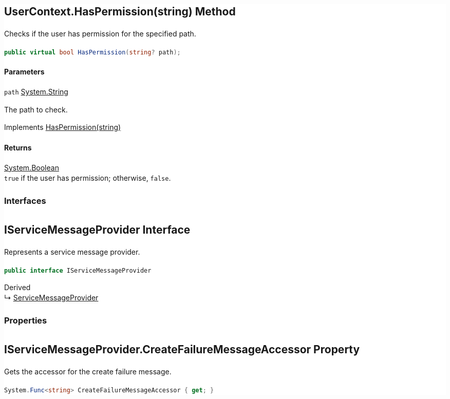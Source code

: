 ## UserContext.HasPermission(string) Method

Checks if the user has permission for the specified path.

```csharp
public virtual bool HasPermission(string? path);
```
#### Parameters

<a name='CloudyWing.FormModule.UI.Areas.FormModule.Infrastructure.Models.UserContext.HasPermission(string).path'></a>

`path` [System.String](https://docs.microsoft.com/en-us/dotnet/api/System.String 'System.String')

The path to check.

Implements [HasPermission(string)](CloudyWing.FormModule.UI.Areas.FormModule.Infrastructure.Models.md#CloudyWing.FormModule.UI.Areas.FormModule.Infrastructure.Models.IUserContext.HasPermission(string) 'CloudyWing.FormModule.UI.Areas.FormModule.Infrastructure.Models.IUserContext.HasPermission(string)')

#### Returns
[System.Boolean](https://docs.microsoft.com/en-us/dotnet/api/System.Boolean 'System.Boolean')  
`true` if the user has permission; otherwise, `false`.
### Interfaces

<a name='CloudyWing.FormModule.UI.Areas.FormModule.Infrastructure.Models.IServiceMessageProvider'></a>

## IServiceMessageProvider Interface

Represents a service message provider.

```csharp
public interface IServiceMessageProvider
```

Derived  
&#8627; [ServiceMessageProvider](CloudyWing.FormModule.UI.Areas.FormModule.Infrastructure.Models.md#CloudyWing.FormModule.UI.Areas.FormModule.Infrastructure.Models.ServiceMessageProvider 'CloudyWing.FormModule.UI.Areas.FormModule.Infrastructure.Models.ServiceMessageProvider')
### Properties

<a name='CloudyWing.FormModule.UI.Areas.FormModule.Infrastructure.Models.IServiceMessageProvider.CreateFailureMessageAccessor'></a>

## IServiceMessageProvider.CreateFailureMessageAccessor Property

Gets the accessor for the create failure message.

```csharp
System.Func<string> CreateFailureMessageAccessor { get; }
```

